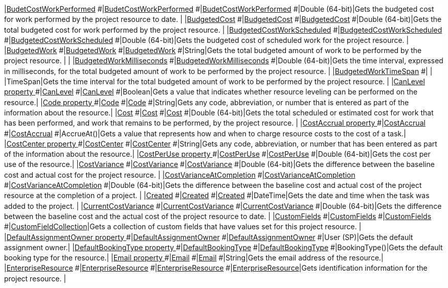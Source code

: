 |[BudetCostWorkPerformed](6b65ecae-44cf-d648-e9e5-9977e7deb4f6.md) #|[BudetCostWorkPerformed](6ae1c786-236f-dbed-5ae9-bf6622335347.md) #|[BudetCostWorkPerformed](6ae1c786-236f-dbed-5ae9-bf6622335347.md) #|Double (64-bit)|Gets the budgeted cost for work performed by the project resource to date. |
|[BudgetedCost](1e8cebed-1772-9c08-73ce-c77e2b63f326.md) #|[BudgetedCost](83cfd8a4-f248-2557-6075-b117f75f3887.md) #|[BudgetedCost](83cfd8a4-f248-2557-6075-b117f75f3887.md) #|Double (64-bit)|Gets the total budgeted cost for work performed by the project resource. |
|[BudgetedCostWorkScheduled](09dbf4ce-a6af-a4cb-3d58-1bb1c3ff90fd.md) #|[BudgetedCostWorkScheduled](20440d94-e834-bd72-3f64-9105fdf9960a.md) #|[BudgetedCostWorkScheduled](20440d94-e834-bd72-3f64-9105fdf9960a.md) #|Double (64-bit)|Gets the budgeted cost of scheduled work for the project resource. |
|[BudgetedWork](338a35e5-33e7-9572-dc5c-5760c1dccfda.md) #|[BudgetedWork](1a4a07c5-4096-864e-da58-6abf46e454d9.md) #|[BudgetedWork](1a4a07c5-4096-864e-da58-6abf46e454d9.md) #|String|Gets the total budgeted amount of work to be performed by the project resource. |
| |[BudgetedWorkMilliseconds](35ba0d1b-b6cc-49cf-412b-7138f7f80443.md) #|[BudgetedWorkMilliseconds](35ba0d1b-b6cc-49cf-412b-7138f7f80443.md) #|Double (64-bit)|Gets the time interval, expressed in milliseconds, for the total budgeted amount of work to be performed by the project resource. |
|[BudgetedWorkTimeSpan](ad89efef-1f0b-b5af-4cd8-c7d617e0ff03.md) #| | |TimeSpan|Gets the time interval for the total budgeted amount of work to be performed by the project resource. |
|[CanLevel property ](f2de4d06-b6c5-45e8-28e1-5e258f37336f.md) #|[CanLevel](168545c2-ee8a-b2f8-9c98-08638944cb12.md) #|[CanLevel](168545c2-ee8a-b2f8-9c98-08638944cb12.md) #|Boolean|Gets a value that indicates whether resource leveling can be performed on the resource.|
|[Code property ](bd3ef0a5-aa47-5e4c-bef8-ab83f0e3e07f.md) #|[Code](7e375d23-93c7-c641-1954-22dd403af003.md) #|[Code](7e375d23-93c7-c641-1954-22dd403af003.md) #|String|Gets any code, abbreviation, or number that is entered as part of the information about the resource.|
|[Cost](86fc0e59-8fb0-4aab-d5ea-a2540394b742.md) #|[Cost](ffc627af-8af7-87ce-74d4-4678bbec6898.md) #|[Cost](ffc627af-8af7-87ce-74d4-4678bbec6898.md) #|Double (64-bit)|Gets the total scheduled or estimated cost for work that has been performed, and work that remains to be performed, by the project resource. |
|[CostAccrual property ](c7fd5b9f-c706-b157-c948-d047521904fb.md) #|[CostAccrual](dbce4b64-5f81-30a7-ec93-a742dcc5f11c.md) #|[CostAccrual](dbce4b64-5f81-30a7-ec93-a742dcc5f11c.md) #|AccrueAt()|Gets a value that represents how and when to charge resource costs to the cost of a task.|
|[CostCenter property ](eca7d769-91f0-04e2-dcb9-5d37ce93e805.md) #|[CostCenter](bcc0783a-8862-ac48-c4e8-30ee64ca0cfc.md) #|[CostCenter](bcc0783a-8862-ac48-c4e8-30ee64ca0cfc.md) #|String|Gets any code, abbreviation, or number that has been entered as part of the information about the resource.|
|[CostPerUse property ](042a60a8-54c2-5386-7133-6ef13a4f73ff.md) #|[CostPerUse](e7e50d42-c44d-41f4-2158-4901087ac53f.md) #|[CostPerUse](e7e50d42-c44d-41f4-2158-4901087ac53f.md) #|Double (64-bit)|Gets the cost per use of the resource.|
|[CostVariance](f881e684-7fb2-e4d9-ac07-0321534aaea5.md) #|[CostVariance](5630c7b1-79f1-19d2-c035-695b69faf849.md) #|[CostVariance](5630c7b1-79f1-19d2-c035-695b69faf849.md) #|Double (64-bit)|Gets the difference between the baseline cost and actual cost for the project resource. |
|[CostVarianceAtCompletion](35259000-50d6-85a9-5f92-5f5ebdd9c7ff.md) #|[CostVarianceAtCompletion](6902f6fd-1ba0-73c2-97ff-cea7c1e4485f.md) #|[CostVarianceAtCompletion](6902f6fd-1ba0-73c2-97ff-cea7c1e4485f.md) #|Double (64-bit)|Gets the difference between the baseline cost and actual cost of the project resource at the completion of a project. |
|[Created](145760a8-fed7-91c5-954c-6aee92598a83.md) #|[Created](fae7b65e-e1c1-d7f0-722b-4d25f0f6c46c.md) #|[Created](fae7b65e-e1c1-d7f0-722b-4d25f0f6c46c.md) #|DateTime|Gets the date and time when the task was added to the project. |
|[CurrentCostVariance](406c2c0e-70fb-688c-5d64-241a09e70522.md) #|[CurrentCostVariance](3991cfa0-1210-eb54-d2c4-534b2019c44c.md) #|[CurrentCostVariance](3991cfa0-1210-eb54-d2c4-534b2019c44c.md) #|Double (64-bit)|Gets the difference between the baseline cost and the actual cost of the project resource to date. |
|[CustomFields](275ad75d-8bea-88fb-874d-c3fa64cab7d3.md) #|[CustomFields](c93f8197-8579-3d5a-b72c-1dd04e79c841.md) #|[CustomFields](c93f8197-8579-3d5a-b72c-1dd04e79c841.md) #|[CustomFieldCollection](39c70b02-09d2-d60e-94d9-ea538846124a.md)|Gets a collection of custom fields that have values set for this project resource. |
|[DefaultAssignmentOwner property ](22a36110-bc9d-cb45-68a8-54a776c888a0.md) #|[DefaultAssignmentOwner](f8f06bc1-a96a-b897-d648-a2f6de6e88b9.md) #|[DefaultAssignmentOwner](f8f06bc1-a96a-b897-d648-a2f6de6e88b9.md) #|User (SP)|Gets the default assignment owner.|
|[DefaultBookingType property ](62553a4f-f87b-1d44-e7c5-919d522b9900.md) #|[DefaultBookingType](7a7502ea-3c9d-8cdd-e0b0-a69e2c40a5cc.md) #|[DefaultBookingType](7a7502ea-3c9d-8cdd-e0b0-a69e2c40a5cc.md) #|BookingType()|Gets the default booking type for the resource.|
|[Email property ](9543d6dc-1665-9b79-ae7d-a1460055a664.md) #|[Email](66b08262-986d-8b18-417e-d02ca7f45143.md) #|[Email](66b08262-986d-8b18-417e-d02ca7f45143.md) #|String|Gets the email address of the resource.|
|[EnterpriseResource](d4db79de-eb1a-147f-12a5-ac12474d208d.md) #|[EnterpriseResource](ce004a4b-c9f9-313a-093b-2d534ff5f01c.md) #|[EnterpriseResource](ce004a4b-c9f9-313a-093b-2d534ff5f01c.md) #|[EnterpriseResource](2e73d43c-e447-413b-296e-c7b640e364dd.md)|Gets identification information for the project resource. |
